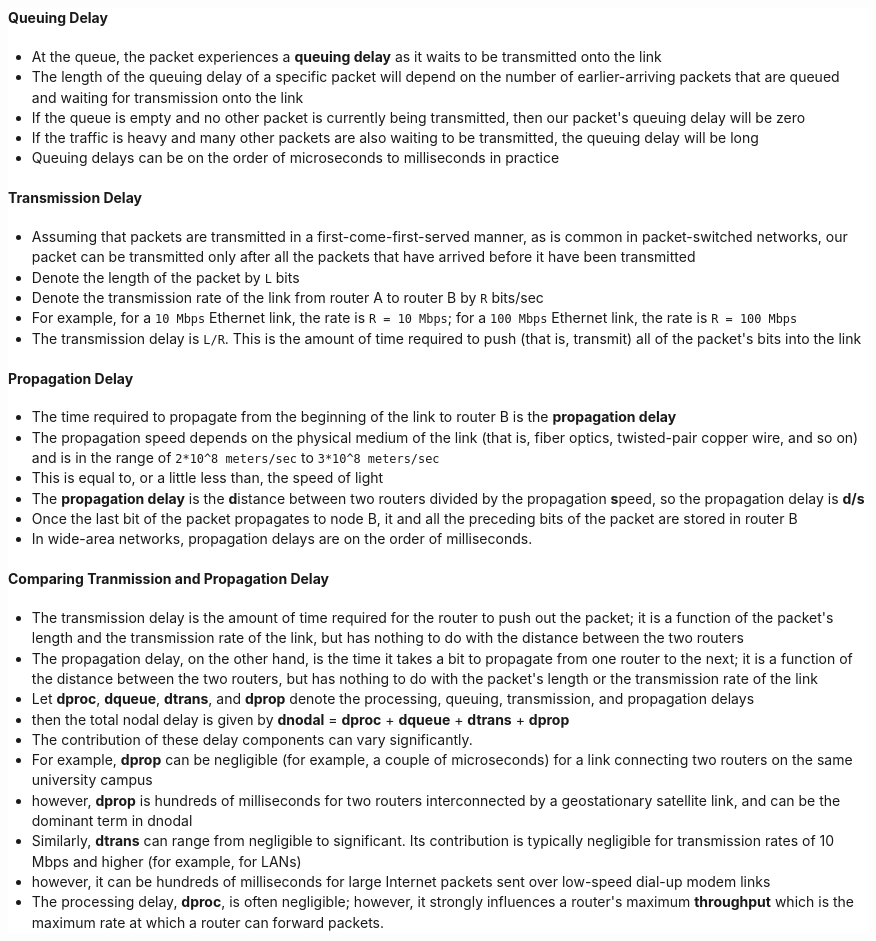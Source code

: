 #### Queuing Delay 
* At the queue, the packet experiences a **queuing delay** as it waits to be transmitted onto the link
* The length of the queuing delay of a specific packet will depend on the number of earlier-arriving packets that are queued and waiting for transmission onto the link
* If the queue is empty and no other packet is currently being transmitted, then our packet's queuing delay will be zero
* If the traffic is heavy and many other packets are also waiting to be transmitted, the queuing delay will be long
* Queuing delays can be on the order of microseconds to milliseconds in practice

#### Transmission Delay
* Assuming that packets are transmitted in a first-come-first-served manner, as is common in packet-switched networks, our packet can be transmitted only after all the packets that have arrived before it have been transmitted
* Denote the length of the packet by `L` bits
* Denote the transmission rate of the link from router A to router B by `R` bits/sec
* For example, for a `10 Mbps` Ethernet link, the rate is `R = 10 Mbps`; for a `100 Mbps` Ethernet link, the rate is `R = 100 Mbps`
* The transmission delay is `L/R`. This is the amount of time required to push (that is, transmit) all of the packet's bits into the link

#### Propagation Delay
* The time required to propagate from the beginning of the link to router B is the **propagation delay**
* The propagation speed depends on the physical medium of the link (that is, fiber optics, twisted-pair copper wire, and so on) and is in the range of `2*10^8 meters/sec` to `3*10^8 meters/sec`
* This is equal to, or a little less than, the speed of light
* The **propagation delay** is the **d**istance between two routers divided by the propagation **s**peed, so the propagation delay is **d/s**
* Once the last bit of the packet propagates to node B, it and all the preceding bits of the packet are stored in router B
* In wide-area networks, propagation delays are on the order of milliseconds.

#### Comparing Tranmission and Propagation Delay
* The transmission delay is the amount of time required for the router to push out the packet; it is a function of the packet's length and the transmission rate of the link, but has nothing to do with the distance between the two routers
* The propagation delay, on the other hand, is the time it takes a bit to propagate from one router to the next; it is a function of the distance between the two routers, but has nothing to do with the packet's length or the transmission rate of the link
* Let **dproc**, **dqueue**, **dtrans**, and **dprop** denote the processing, queuing, transmission, and propagation delays
* then the total nodal delay is given by **dnodal** = **dproc** + **dqueue** + **dtrans** + **dprop**
* The contribution of these delay components can vary significantly. 
* For example, **dprop** can be negligible (for example, a couple of microseconds) for a link connecting two routers on the same university campus
* however, **dprop** is hundreds of milliseconds for two routers interconnected by a geostationary satellite link, and can be the dominant term in dnodal
* Similarly, **dtrans** can range from negligible to significant. Its contribution is typically negligible for transmission rates of 10 Mbps and higher (for example, for LANs)
* however, it can be hundreds of milliseconds for large Internet packets sent over low-speed dial-up modem links
* The processing delay, **dproc**, is often negligible; however, it strongly influences a router's maximum **throughput** which is the maximum rate at which a router can forward packets.
